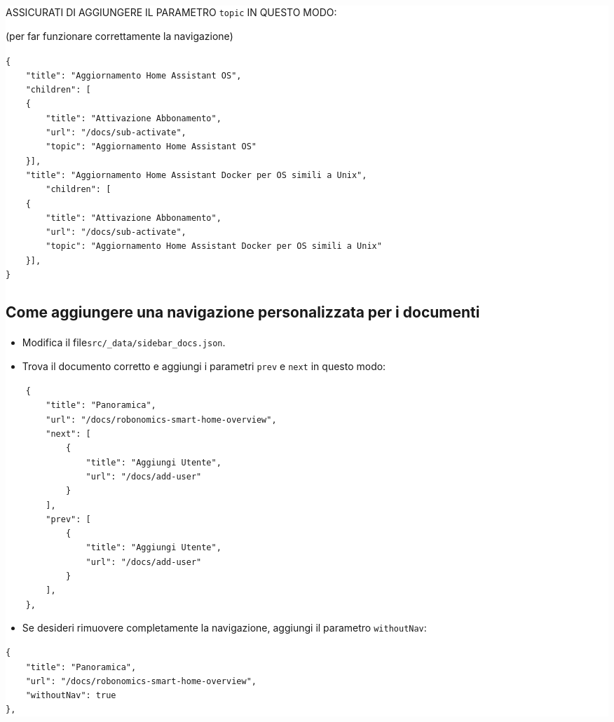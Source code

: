 ASSICURATI DI AGGIUNGERE IL PARAMETRO `topic` IN QUESTO MODO:

(per far funzionare correttamente la navigazione)

```
{
	"title": "Aggiornamento Home Assistant OS",
	"children": [
	{
		"title": "Attivazione Abbonamento",
		"url": "/docs/sub-activate",
		"topic": "Aggiornamento Home Assistant OS"
	}],
	"title": "Aggiornamento Home Assistant Docker per OS simili a Unix",
		"children": [
	{
		"title": "Attivazione Abbonamento",
		"url": "/docs/sub-activate",
		"topic": "Aggiornamento Home Assistant Docker per OS simili a Unix"
	}],
}

```

## Come aggiungere una navigazione personalizzata per i documenti

* Modifica il file`src/_data/sidebar_docs.json`.

* Trova il documento corretto e aggiungi i parametri `prev` e `next` in questo modo:

```
	{
		"title": "Panoramica",
		"url": "/docs/robonomics-smart-home-overview",
		"next": [
			{
				"title": "Aggiungi Utente",
				"url": "/docs/add-user"
			}
		],
		"prev": [
			{
				"title": "Aggiungi Utente",
				"url": "/docs/add-user"
			}
		],
	},

```

* Se desideri rimuovere completamente la navigazione, aggiungi il parametro `withoutNav`:

```
{
	"title": "Panoramica",
	"url": "/docs/robonomics-smart-home-overview",
	"withoutNav": true
},
```
